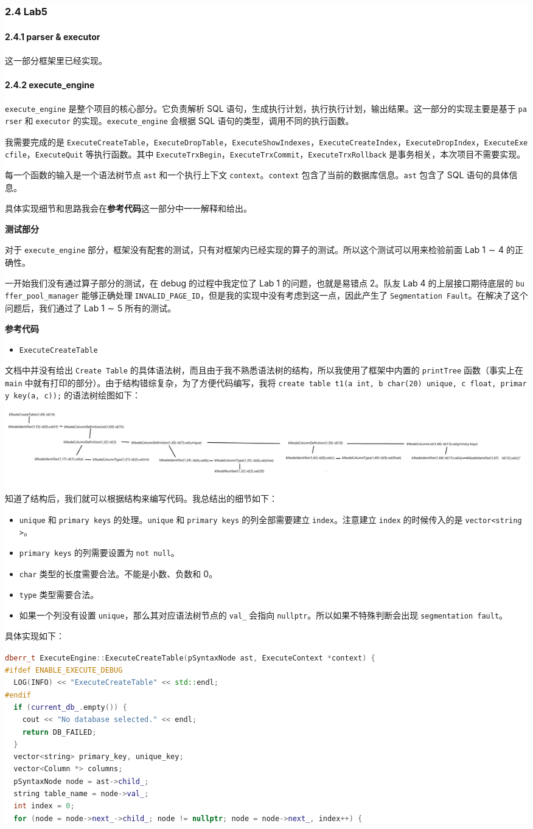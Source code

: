 ### 2.4 Lab5

#### 2.4.1 parser & executor

这一部分框架里已经实现。

#### 2.4.2 execute_engine

`execute_engine` 是整个项目的核心部分。它负责解析 SQL 语句，生成执行计划，执行执行计划，输出结果。这一部分的实现主要是基于 `parser` 和 `executor` 的实现。`execute_engine` 会根据 SQL 语句的类型，调用不同的执行函数。

我需要完成的是 `ExecuteCreateTable`，`ExecuteDropTable`，`ExecuteShowIndexes`，`ExecuteCreateIndex`，`ExecuteDropIndex`，`ExecuteExecfile`，`ExecuteQuit` 等执行函数。其中 `ExecuteTrxBegin`，`ExecuteTrxCommit`，`ExecuteTrxRollback` 是事务相关，本次项目不需要实现。

每一个函数的输入是一个语法树节点 `ast` 和一个执行上下文 `context`。`context` 包含了当前的数据库信息。`ast` 包含了 SQL 语句的具体信息。

具体实现细节和思路我会在**参考代码**这一部分中一一解释和给出。

**测试部分**

对于 `execute_engine` 部分，框架没有配套的测试，只有对框架内已经实现的算子的测试。所以这个测试可以用来检验前面 $\text{Lab}\ 1\sim 4$ 的正确性。

一开始我们没有通过算子部分的测试，在 debug 的过程中我定位了 $\text{Lab 1}$ 的问题，也就是易错点 $2$。队友 $\text{Lab 4}$ 的上层接口期待底层的 `buffer_pool_manager` 能够正确处理 `INVALID_PAGE_ID`，但是我的实现中没有考虑到这一点，因此产生了 `Segmentation Fault`。在解决了这个问题后，我们通过了 $\text{Lab}\ 1 \sim 5$ 所有的测试。

**参考代码**

- `ExecuteCreateTable`

文档中并没有给出 `Create Table` 的具体语法树，而且由于我不熟悉语法树的结构，所以我使用了框架中内置的 `printTree` 函数（事实上在 `main` 中就有打印的部分）。由于结构错综复杂，为了方便代码编写，我将 `create table t1(a int, b char(20) unique, c float, primary key(a, c));` 的语法树绘图如下：

![alt text](image/syntax_tree.png)

知道了结构后，我们就可以根据结构来编写代码。我总结出的细节如下：

- `unique` 和 `primary keys` 的处理。`unique` 和 `primary keys` 的列全部需要建立 `index`。注意建立 `index` 的时候传入的是 `vector<string>`。

- `primary keys` 的列需要设置为 `not null`。

- `char` 类型的长度需要合法。不能是小数、负数和 $0$。

- `type` 类型需要合法。

- 如果一个列没有设置 `unique`，那么其对应语法树节点的 `val_` 会指向 `nullptr`。所以如果不特殊判断会出现 `segmentation fault`。

具体实现如下：

```cpp
dberr_t ExecuteEngine::ExecuteCreateTable(pSyntaxNode ast, ExecuteContext *context) {
#ifdef ENABLE_EXECUTE_DEBUG
  LOG(INFO) << "ExecuteCreateTable" << std::endl;
#endif
  if (current_db_.empty()) {
    cout << "No database selected." << endl;
    return DB_FAILED;
  }
  vector<string> primary_key, unique_key;
  vector<Column *> columns;
  pSyntaxNode node = ast->child_;
  string table_name = node->val_;
  int index = 0;
  for (node = node->next_->child_; node != nullptr; node = node->next_, index++) {
```